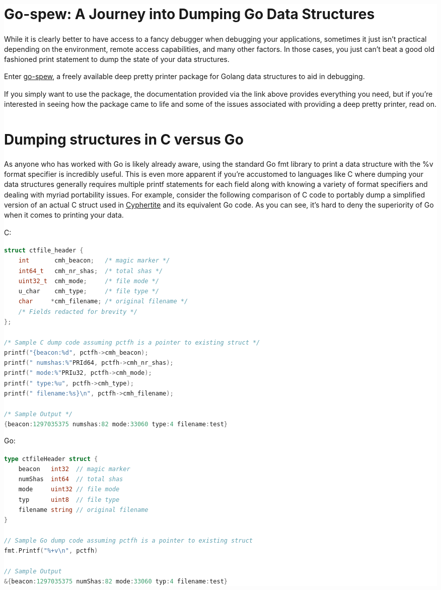 # Go-spew: A Journey into Dumping Go Data Structures

While it is clearly better to have access to a fancy debugger when debugging your applications, sometimes it just isn’t practical depending on the environment, remote access capabilities, and many other factors. In those cases, you just can’t beat a good old fashioned print statement to dump the state of your data structures.

Enter [go-spew](https://github.com/davecgh/go-spew), a freely available deep pretty printer package for Golang data structures to aid in debugging.

If you simply want to use the package, the documentation provided via the link above provides everything you need, but if you’re interested in seeing how the package came to life and some of the issues associated with providing a deep pretty printer, read on.

# Dumping structures in C versus Go

As anyone who has worked with Go is likely already aware, using the standard Go fmt library to print a data structure with the %v format specifier is incredibly useful. This is even more apparent if you’re accustomed to languages like C where dumping your data structures generally requires multiple printf statements for each field along with knowing a variety of format specifiers and dealing with myriad portability issues. For example, consider the following comparison of C code to portably dump a simplified version of an actual C struct used in [Cyphertite](https://www.cyphertite.com) and its equivalent Go code. As you can see, it’s hard to deny the superiority of Go when it comes to printing your data.

C:
```c
struct ctfile_header {
    int       cmh_beacon;   /* magic marker */
    int64_t   cmh_nr_shas;  /* total shas */
    uint32_t  cmh_mode;     /* file mode */
    u_char    cmh_type;     /* file type */
    char     *cmh_filename; /* original filename */
    /* Fields redacted for brevity */
};

/* Sample C dump code assuming pctfh is a pointer to existing struct */
printf("{beacon:%d", pctfh->cmh_beacon);
printf(" numshas:%"PRId64, pctfh->cmh_nr_shas);
printf(" mode:%"PRIu32, pctfh->cmh_mode);
printf(" type:%u", pctfh->cmh_type);
printf(" filename:%s}\n", pctfh->cmh_filename);

/* Sample Output */
{beacon:1297035375 numshas:82 mode:33060 type:4 filename:test}
```

Go:
```go
type ctfileHeader struct {
    beacon   int32  // magic marker
    numShas  int64  // total shas
    mode     uint32 // file mode
    typ      uint8  // file type
    filename string // original filename
}

// Sample Go dump code assuming pctfh is a pointer to existing struct
fmt.Printf("%+v\n", pctfh)

// Sample Output
&{beacon:1297035375 numShas:82 mode:33060 typ:4 filename:test}
```
